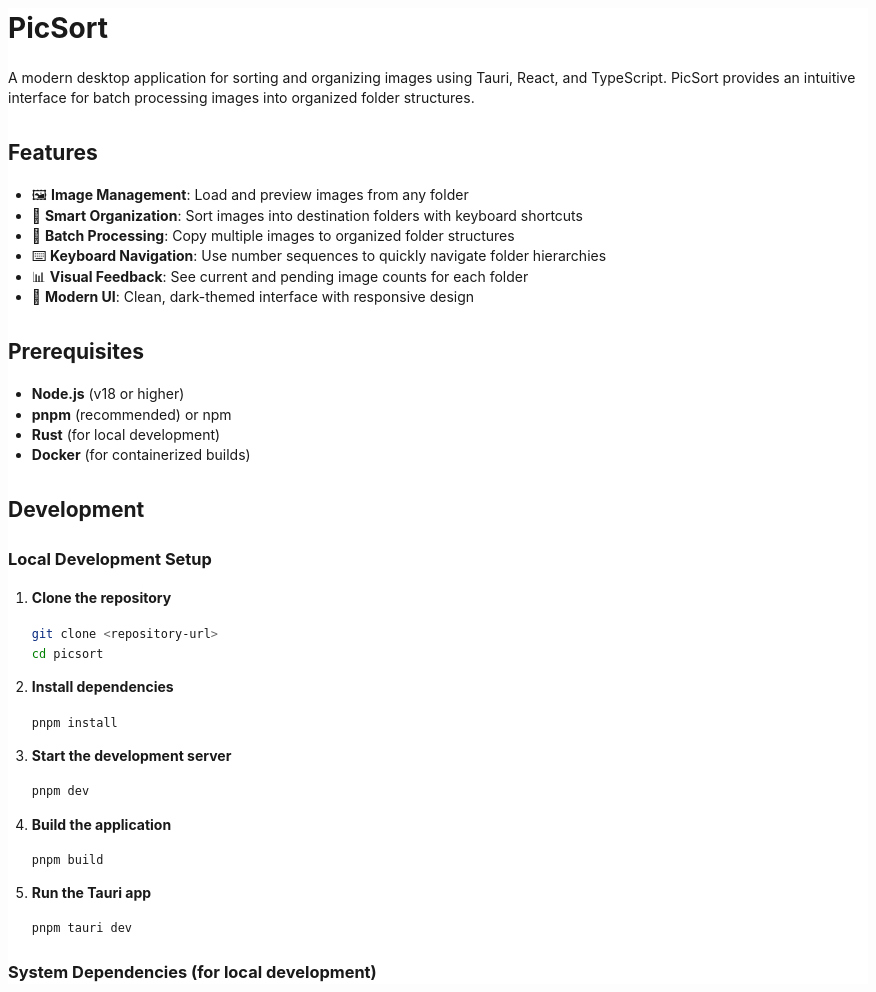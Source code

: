 # PicSort

A modern desktop application for sorting and organizing images using Tauri, React, and TypeScript. PicSort provides an intuitive interface for batch processing images into organized folder structures.

## Features

- 🖼️ **Image Management**: Load and preview images from any folder
- 📁 **Smart Organization**: Sort images into destination folders with keyboard shortcuts
- 🎯 **Batch Processing**: Copy multiple images to organized folder structures
- ⌨️ **Keyboard Navigation**: Use number sequences to quickly navigate folder hierarchies
- 📊 **Visual Feedback**: See current and pending image counts for each folder
- 🎨 **Modern UI**: Clean, dark-themed interface with responsive design

## Prerequisites

- **Node.js** (v18 or higher)
- **pnpm** (recommended) or npm
- **Rust** (for local development)
- **Docker** (for containerized builds)

## Development

### Local Development Setup

1. **Clone the repository**
   ```bash
   git clone <repository-url>
   cd picsort
   ```

2. **Install dependencies**
   ```bash
   pnpm install
   ```

3. **Start the development server**
   ```bash
   pnpm dev
   ```

4. **Build the application**
   ```bash
   pnpm build
   ```

5. **Run the Tauri app**
   ```bash
   pnpm tauri dev
   ```

### System Dependencies (for local development)
